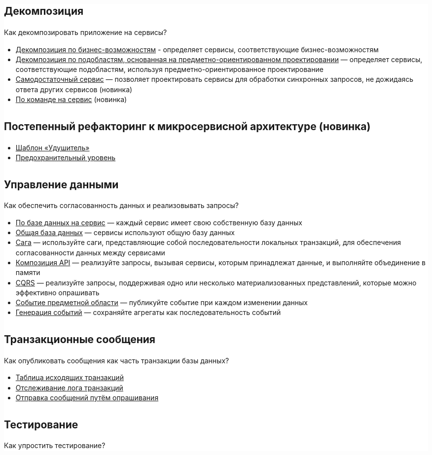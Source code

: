 ## Декомпозиция 

Как декомпозировать приложение на сервисы?

* [Декомпозиция по бизнес-возможностям](Patterns/Decomposition/decompose-by-business-capability.md) - определяет сервисы, соответствующие бизнес-возможностям
* [Декомпозиция по подобластям, основанная на предметно-ориентированном
  проектировании](Patterns/Decomposition/decompose-by-subdomain.md) — определяет сервисы, 
  соответствующие подобластям, используя предметно-ориентированное проектирование 
* [Самодостаточный сервис](Patterns/Decomposition/self-contained-service.md) — позволяет 
  проектировать сервисы для обработки синхронных запросов, не дожидаясь ответа 
  других сервисов (новинка)
* [По команде на сервис](Patterns/Decomposition/service-per-team.md) (новинка)

## Постепенный рефакторинг к микросервисной архитектуре (новинка)

* [Шаблон «Удушитель»](Patterns/Refactoring-to-microservices/strangler-application.md)
* [Предохранительный уровень](Patterns/Refactoring-to-microservices/anti-corruption-layer.md)

## Управление данными

Как обеспечить согласованность данных и реализовывать запросы?

* [По базе данных на сервис](Patterns/Data-management/database-per-service.md) — каждый
  сервис имеет свою собственную базу данных
* [Общая база данных](Patterns/Data-management/shared-database.md) — сервисы 
  используют общую базу данных
* [Сага](Patterns/Data-management/saga.md) — используйте саги, представляющие собой 
  последовательности локальных транзакций, для обеспечения согласованности 
  данных между сервисами
* [Композиция API](Patterns/Data-management/api-composition.md) — реализуйте запросы, 
  вызывая сервисы, которым принадлежат данные, и выполняйте объединение в памяти
* [CQRS](Patterns/Data-management/cqrs.md) — реализуйте запросы, поддерживая одно или 
  несколько материализованных представлений, которые можно эффективно опрашивать
* [Событие предметной области](Patterns/Data-management/domain-event.md) — публикуйте 
  событие при каждом изменении данных
* [Генерация событий](Patterns/Data-management/event-sourcing.md) — сохраняйте 
  агрегаты как последовательность событий

## Транзакционные сообщения

Как опубликовать сообщения как часть транзакции базы данных?

* [Таблица исходящих транзакций](Patterns/Transactional-messaging/transactional-outbox.md)
* [Отслеживание лога транзакций](Patterns/Transactional-messaging/transaction-log-tailing.md)
* [Отправка сообщений путём опрашивания](Patterns/Transactional-messaging/polling-publisher.md)

## Тестирование

Как упростить тестирование?
